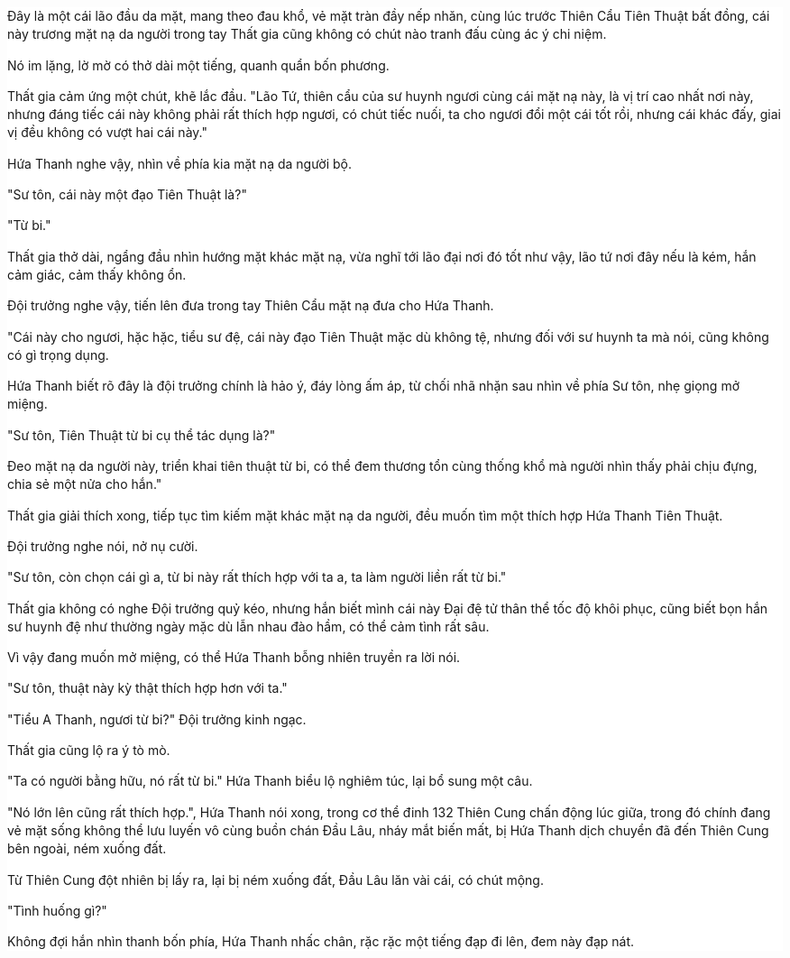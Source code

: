 Đây là một cái lão đầu da mặt, mang theo đau khổ, vẻ mặt tràn đầy nếp nhăn, cùng lúc trước Thiên Cẩu Tiên Thuật bất đồng, cái này trương mặt nạ da người trong tay Thất gia cũng không có chút nào tranh đấu cùng ác ý chi niệm.

Nó im lặng, lờ mờ có thở dài một tiếng, quanh quẩn bốn phương.

Thất gia cảm ứng một chút, khẽ lắc đầu. "Lão Tứ, thiên cẩu của sư huynh ngươi cùng cái mặt nạ này, là vị trí cao nhất nơi này, nhưng đáng tiếc cái này không phải rất thích hợp ngươi, có chút tiếc nuối, ta cho ngươi đổi một cái tốt rồi, nhưng cái khác đấy, giai vị đều không có vượt hai cái này."

Hứa Thanh nghe vậy, nhìn về phía kia mặt nạ da người bộ.

"Sư tôn, cái này một đạo Tiên Thuật là?"

"Từ bi."

Thất gia thở dài, ngẩng đầu nhìn hướng mặt khác mặt nạ, vừa nghĩ tới lão đại nơi đó tốt như vậy, lão tứ nơi đây nếu là kém, hắn cảm giác, cảm thấy không ổn.

Đội trưởng nghe vậy, tiến lên đưa trong tay Thiên Cẩu mặt nạ đưa cho Hứa Thanh.

"Cái này cho ngươi, hặc hặc, tiểu sư đệ, cái này đạo Tiên Thuật mặc dù không tệ, nhưng đối với sư huynh ta mà nói, cũng không có gì trọng dụng.

Hứa Thanh biết rõ đây là đội trưởng chính là hảo ý, đáy lòng ấm áp, từ chối nhã nhặn sau nhìn về phía Sư tôn, nhẹ giọng mở miệng.

"Sư tôn, Tiên Thuật từ bi cụ thể tác dụng là?"

Đeo mặt nạ da người này, triển khai tiên thuật từ bi, có thể đem thương tổn cùng thống khổ mà người nhìn thấy phải chịu đựng, chia sẻ một nửa cho hắn."

Thất gia giải thích xong, tiếp tục tìm kiếm mặt khác mặt nạ da người, đều muốn tìm một thích hợp Hứa Thanh Tiên Thuật.

Đội trưởng nghe nói, nở nụ cười.

"Sư tôn, còn chọn cái gì a, từ bi này rất thích hợp với ta a, ta làm người liền rất từ bi."

Thất gia không có nghe Đội trưởng quỷ kéo, nhưng hắn biết mình cái này Đại đệ tử thân thể tốc độ khôi phục, cũng biết bọn hắn sư huynh đệ như thường ngày mặc dù lẫn nhau đào hầm, có thể cảm tình rất sâu.

Vì vậy đang muốn mở miệng, có thể Hứa Thanh bỗng nhiên truyền ra lời nói.

"Sư tôn, thuật này kỳ thật thích hợp hơn với ta."

"Tiểu A Thanh, ngươi từ bi?" Đội trưởng kinh ngạc.

Thất gia cũng lộ ra ý tò mò.

"Ta có người bằng hữu, nó rất từ bi." Hứa Thanh biểu lộ nghiêm túc, lại bổ sung một câu.

"Nó lớn lên cũng rất thích hợp.", Hứa Thanh nói xong, trong cơ thể đinh 132 Thiên Cung chấn động lúc giữa, trong đó chính đang vẻ mặt sống không thể lưu luyến vô cùng buồn chán Đầu Lâu, nháy mắt biến mất, bị Hứa Thanh dịch chuyển đã đến Thiên Cung bên ngoài, ném xuống đất.

Từ Thiên Cung đột nhiên bị lấy ra, lại bị ném xuống đất, Đầu Lâu lăn vài cái, có chút mộng.

"Tình huống gì?"

Không đợi hắn nhìn thanh bốn phía, Hứa Thanh nhấc chân, rặc rặc một tiếng đạp đi lên, đem này đạp nát.

